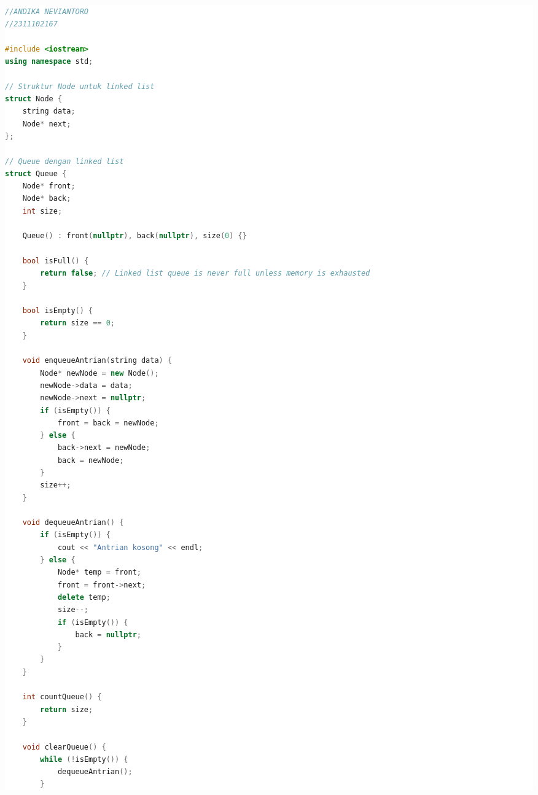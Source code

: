 ```C++
//ANDIKA NEVIANTORO
//2311102167

#include <iostream>
using namespace std;

// Struktur Node untuk linked list
struct Node {
    string data;
    Node* next;
};

// Queue dengan linked list
struct Queue {
    Node* front;
    Node* back;
    int size;

    Queue() : front(nullptr), back(nullptr), size(0) {}

    bool isFull() {
        return false; // Linked list queue is never full unless memory is exhausted
    }

    bool isEmpty() {
        return size == 0;
    }

    void enqueueAntrian(string data) {
        Node* newNode = new Node();
        newNode->data = data;
        newNode->next = nullptr;
        if (isEmpty()) {
            front = back = newNode;
        } else {
            back->next = newNode;
            back = newNode;
        }
        size++;
    }

    void dequeueAntrian() {
        if (isEmpty()) {
            cout << "Antrian kosong" << endl;
        } else {
            Node* temp = front;
            front = front->next;
            delete temp;
            size--;
            if (isEmpty()) {
                back = nullptr;
            }
        }
    }

    int countQueue() {
        return size;
    }

    void clearQueue() {
        while (!isEmpty()) {
            dequeueAntrian();
        }
```